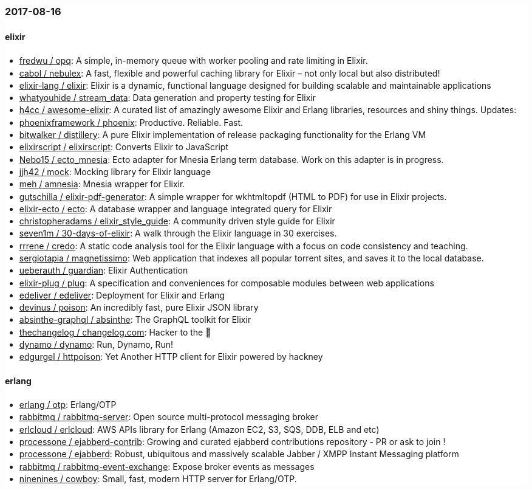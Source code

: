 ### 2017-08-16

#### elixir
* [fredwu / opq](https://github.com/fredwu/opq): A simple, in-memory queue with worker pooling and rate limiting in Elixir.
* [cabol / nebulex](https://github.com/cabol/nebulex): A fast, flexible and powerful caching library for Elixir – not only local but also distributed!
* [elixir-lang / elixir](https://github.com/elixir-lang/elixir): Elixir is a dynamic, functional language designed for building scalable and maintainable applications
* [whatyouhide / stream_data](https://github.com/whatyouhide/stream_data): Data generation and property testing for Elixir
* [h4cc / awesome-elixir](https://github.com/h4cc/awesome-elixir): A curated list of amazingly awesome Elixir and Erlang libraries, resources and shiny things. Updates:
* [phoenixframework / phoenix](https://github.com/phoenixframework/phoenix): Productive. Reliable. Fast.
* [bitwalker / distillery](https://github.com/bitwalker/distillery): A pure Elixir implementation of release packaging functionality for the Erlang VM
* [elixirscript / elixirscript](https://github.com/elixirscript/elixirscript): Converts Elixir to JavaScript
* [Nebo15 / ecto_mnesia](https://github.com/Nebo15/ecto_mnesia): Ecto adapter for Mnesia Erlang term database. Work on this adapter is in progress.
* [jjh42 / mock](https://github.com/jjh42/mock): Mocking library for Elixir language
* [meh / amnesia](https://github.com/meh/amnesia): Mnesia wrapper for Elixir.
* [gutschilla / elixir-pdf-generator](https://github.com/gutschilla/elixir-pdf-generator): A simple wrapper for wkhtmltopdf (HTML to PDF) for use in Elixir projects.
* [elixir-ecto / ecto](https://github.com/elixir-ecto/ecto): A database wrapper and language integrated query for Elixir
* [christopheradams / elixir_style_guide](https://github.com/christopheradams/elixir_style_guide): A community driven style guide for Elixir
* [seven1m / 30-days-of-elixir](https://github.com/seven1m/30-days-of-elixir): A walk through the Elixir language in 30 exercises.
* [rrrene / credo](https://github.com/rrrene/credo): A static code analysis tool for the Elixir language with a focus on code consistency and teaching.
* [sergiotapia / magnetissimo](https://github.com/sergiotapia/magnetissimo): Web application that indexes all popular torrent sites, and saves it to the local database.
* [ueberauth / guardian](https://github.com/ueberauth/guardian): Elixir Authentication
* [elixir-plug / plug](https://github.com/elixir-plug/plug): A specification and conveniences for composable modules between web applications
* [edeliver / edeliver](https://github.com/edeliver/edeliver): Deployment for Elixir and Erlang
* [devinus / poison](https://github.com/devinus/poison): An incredibly fast, pure Elixir JSON library
* [absinthe-graphql / absinthe](https://github.com/absinthe-graphql/absinthe): The GraphQL toolkit for Elixir
* [thechangelog / changelog.com](https://github.com/thechangelog/changelog.com): Hacker to the 💚
* [dynamo / dynamo](https://github.com/dynamo/dynamo): Run, Dynamo, Run!
* [edgurgel / httpoison](https://github.com/edgurgel/httpoison): Yet Another HTTP client for Elixir powered by hackney

#### erlang
* [erlang / otp](https://github.com/erlang/otp): Erlang/OTP
* [rabbitmq / rabbitmq-server](https://github.com/rabbitmq/rabbitmq-server): Open source multi-protocol messaging broker
* [erlcloud / erlcloud](https://github.com/erlcloud/erlcloud): AWS APIs library for Erlang (Amazon EC2, S3, SQS, DDB, ELB and etc)
* [processone / ejabberd-contrib](https://github.com/processone/ejabberd-contrib): Growing and curated ejabberd contributions repository - PR or ask to join !
* [processone / ejabberd](https://github.com/processone/ejabberd): Robust, ubiquitous and massively scalable Jabber / XMPP Instant Messaging platform
* [rabbitmq / rabbitmq-event-exchange](https://github.com/rabbitmq/rabbitmq-event-exchange): Expose broker events as messages
* [ninenines / cowboy](https://github.com/ninenines/cowboy): Small, fast, modern HTTP server for Erlang/OTP.